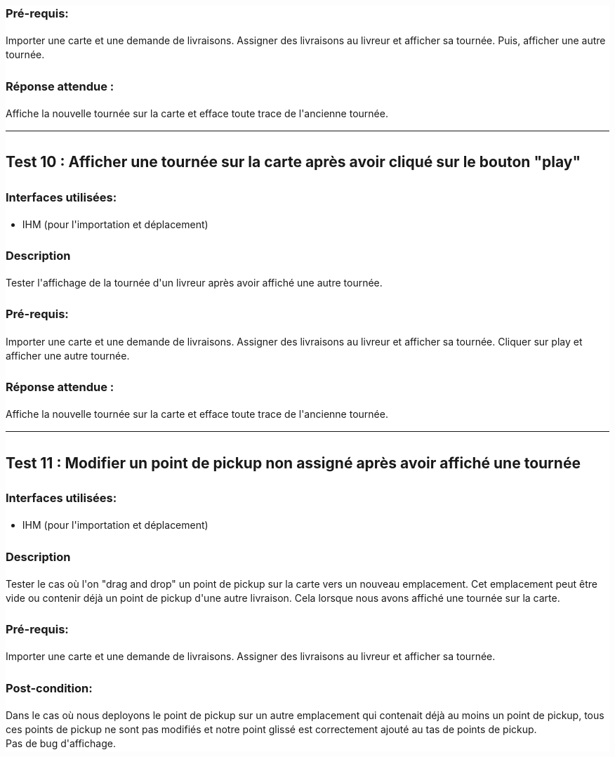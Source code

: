 ### Pré-requis: 
Importer une carte et une demande de livraisons. Assigner des livraisons au livreur et afficher sa tournée. Puis, afficher une autre tournée.

### Réponse attendue :
Affiche la nouvelle tournée sur la carte et efface toute trace de l'ancienne tournée.

---

## **Test 10 : Afficher une tournée sur la carte après avoir cliqué sur le bouton "play"**

### Interfaces utilisées:
- IHM (pour l'importation et déplacement)

### Description  
Tester l'affichage de la tournée d'un livreur après avoir affiché une autre tournée.

### Pré-requis: 
Importer une carte et une demande de livraisons. Assigner des livraisons au livreur et afficher sa tournée. Cliquer sur play et afficher une autre tournée.

### Réponse attendue :
Affiche la nouvelle tournée sur la carte et efface toute trace de l'ancienne tournée.

---

## **Test 11 : Modifier un point de pickup non assigné après avoir affiché une tournée**

### Interfaces utilisées:
- IHM (pour l'importation et déplacement)

### Description  
Tester le cas où l'on "drag and drop" un point de pickup sur la carte vers un nouveau emplacement.
Cet emplacement peut être vide ou contenir déjà un point de pickup d'une autre livraison.
Cela lorsque nous avons affiché une tournée sur la carte.

### Pré-requis: 
Importer une carte et une demande de livraisons. Assigner des livraisons au livreur et afficher sa tournée.

### Post-condition: 
Dans le cas où nous deployons le point de pickup sur un autre emplacement qui contenait déjà au moins un point de pickup, tous ces points de pickup 
ne sont pas modifiés et notre point glissé est correctement ajouté au tas de points de pickup.<br>
Pas de bug d'affichage.
